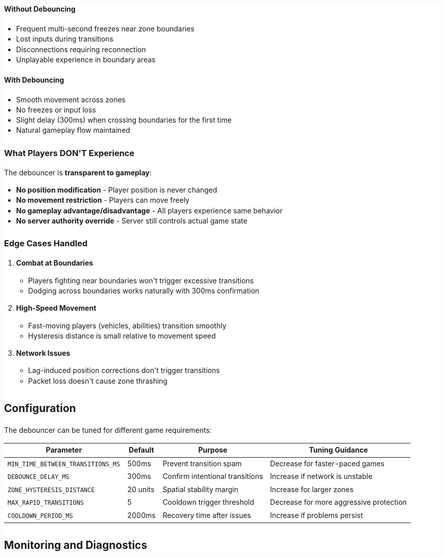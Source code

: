 #### Without Debouncing
- Frequent multi-second freezes near zone boundaries
- Lost inputs during transitions
- Disconnections requiring reconnection
- Unplayable experience in boundary areas

#### With Debouncing
- Smooth movement across zones
- No freezes or input loss
- Slight delay (300ms) when crossing boundaries for the first time
- Natural gameplay flow maintained

### What Players DON'T Experience

The debouncer is **transparent to gameplay**:

- **No position modification** - Player position is never changed
- **No movement restriction** - Players can move freely
- **No gameplay advantage/disadvantage** - All players experience same behavior
- **No server authority override** - Server still controls actual game state

### Edge Cases Handled

1. **Combat at Boundaries**
   - Players fighting near boundaries won't trigger excessive transitions
   - Dodging across boundaries works naturally with 300ms confirmation

2. **High-Speed Movement**
   - Fast-moving players (vehicles, abilities) transition smoothly
   - Hysteresis distance is small relative to movement speed

3. **Network Issues**
   - Lag-induced position corrections don't trigger transitions
   - Packet loss doesn't cause zone thrashing

## Configuration

The debouncer can be tuned for different game requirements:

| Parameter | Default | Purpose | Tuning Guidance |
|-----------|---------|---------|-----------------|
| `MIN_TIME_BETWEEN_TRANSITIONS_MS` | 500ms | Prevent transition spam | Decrease for faster-paced games |
| `DEBOUNCE_DELAY_MS` | 300ms | Confirm intentional transitions | Increase if network is unstable |
| `ZONE_HYSTERESIS_DISTANCE` | 20 units | Spatial stability margin | Increase for larger zones |
| `MAX_RAPID_TRANSITIONS` | 5 | Cooldown trigger threshold | Decrease for more aggressive protection |
| `COOLDOWN_PERIOD_MS` | 2000ms | Recovery time after issues | Increase if problems persist |

## Monitoring and Diagnostics

